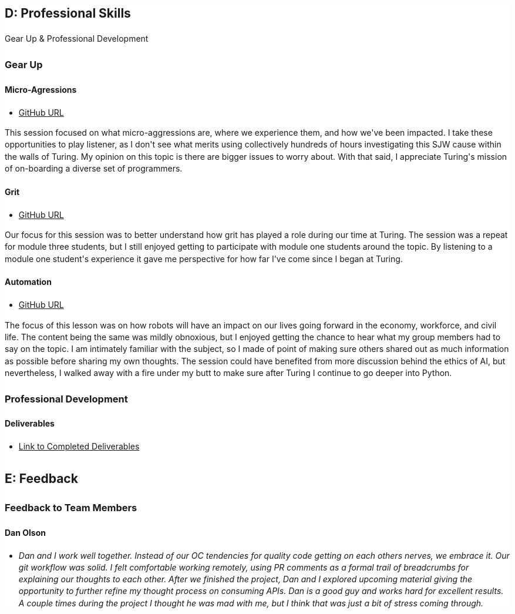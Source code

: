 ## D: Professional Skills
Gear Up & Professional Development

### Gear Up
#### Micro-Agressions

* [GitHub URL](https://github.com/turingschool/gear-up/blob/master/microaggressions_original.markdown)

This session focused on what micro-aggressions are, where we experience them, and how we've been impacted. I take these opportunities to play listener, as I don't see what merits using collectively hundreds of hours investigating this SJW cause within the walls of Turing. My opinion on this topic is there are bigger issues to worry about. With that said, I appreciate Turing's mission of on-boarding a diverse set of programmers.

#### Grit

* [GitHub URL](https://github.com/turingschool/gear-up/blob/master/grit.markdown)

Our focus for this session was to better understand how grit has played a role during our time at Turing. The session was a repeat for module three students, but I still enjoyed getting to participate with module one students around the topic. By listening to a module one student's experience it gave me perspective for how far I've come since I began at Turing.

#### Automation

* [GitHub URL](https://github.com/turingschool/gear-up/blob/master/automation.markdown)

The focus of this lesson was on how robots will have an impact on our lives going forward in the economy, workforce, and civil life. The content being the same was mildly obnoxious, but I enjoyed getting the chance to hear what my group members had to say on the topic. I am intimately familiar with the subject, so I made of point of making sure others shared out as much information as possible before sharing my own thoughts. The session could have benefited from more discussion behind the ethics of AI, but nevertheless, I walked away with a fire under my butt to make sure after Turing I continue to go deeper into Python.


### Professional Development
#### Deliverables

* [Link to Completed Deliverables](https://github.com/turingschool/career-development-curriculum/blob/master/deliverable_submissions/1611-b/charles_eric_wahlgren-sauro.markdown)

## E: Feedback

### Feedback to Team Members

#### Dan Olson

* *Dan and I work well together. Instead of our OC tendencies for quality code getting on each others nerves, we embrace it. Our git workflow was solid. I felt comfortable working remotely, using PR comments as a formal trail of breadcrumbs for explaining our thoughts to each other. After we finished the project, Dan and I explored upcoming material giving the opportunity to further refine my thought process on consuming APIs. Dan is a good guy and works hard for excellent results. A couple times during the project I thought he was mad with me, but I think that was just a bit of stress coming through.*
